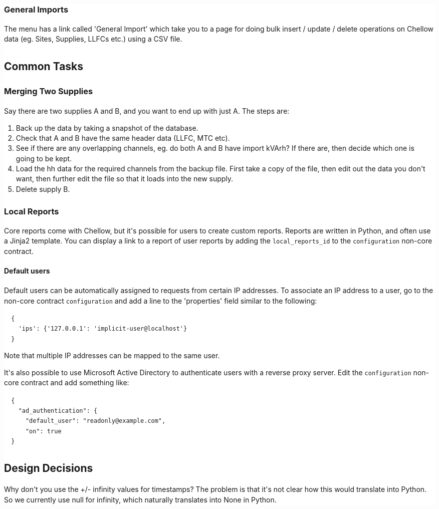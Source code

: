 
### General Imports

The menu has a link called 'General Import' which take you to a page for doing
bulk insert / update / delete operations on Chellow data (eg. Sites, Supplies,
LLFCs etc.) using a CSV file.


## Common Tasks

### Merging Two Supplies

Say there are two supplies A and B, and you want to end up with just A. The
steps are:

1. Back up the data by taking a snapshot of the database.
2. Check that A and B have the same header data (LLFC, MTC etc).
3. See if there are any overlapping channels, eg. do both A and B have import
   kVArh? If there are, then decide which one is going to be kept.
4. Load the hh data for the required channels from the backup file. First
   take a copy of the file, then edit out the data you don't want, then
   further edit the file so that it loads into the new supply.
5. Delete supply B.


### Local Reports

Core reports come with Chellow, but it's possible for users to create custom
reports. Reports are written in Python, and often use a Jinja2 template. You
can display a link to a report of user reports by adding the `local_reports_id`
to the `configuration` non-core contract.


#### Default users

Default users can be automatically assigned to requests from certain IP
addresses. To associate an IP address to a user, go to the non-core contract
`configuration` and add a line to the 'properties' field similar to the
following:

```
  {
    'ips': {'127.0.0.1': 'implicit-user@localhost'}
  }
```

Note that multiple IP addresses can be mapped to the same user.

It's also possible to use Microsoft Active Directory to authenticate users
with a reverse proxy server. Edit the `configuration` non-core contract and add
something like:

```
  {
    "ad_authentication": {
      "default_user": "readonly@example.com",
      "on": true
  }
```


## Design Decisions

Why don't you use the +/- infinity values for timestamps? The problem is that it's not clear how this would translate into Python. So we currently use null for infinity, which naturally translates into None in Python. 
